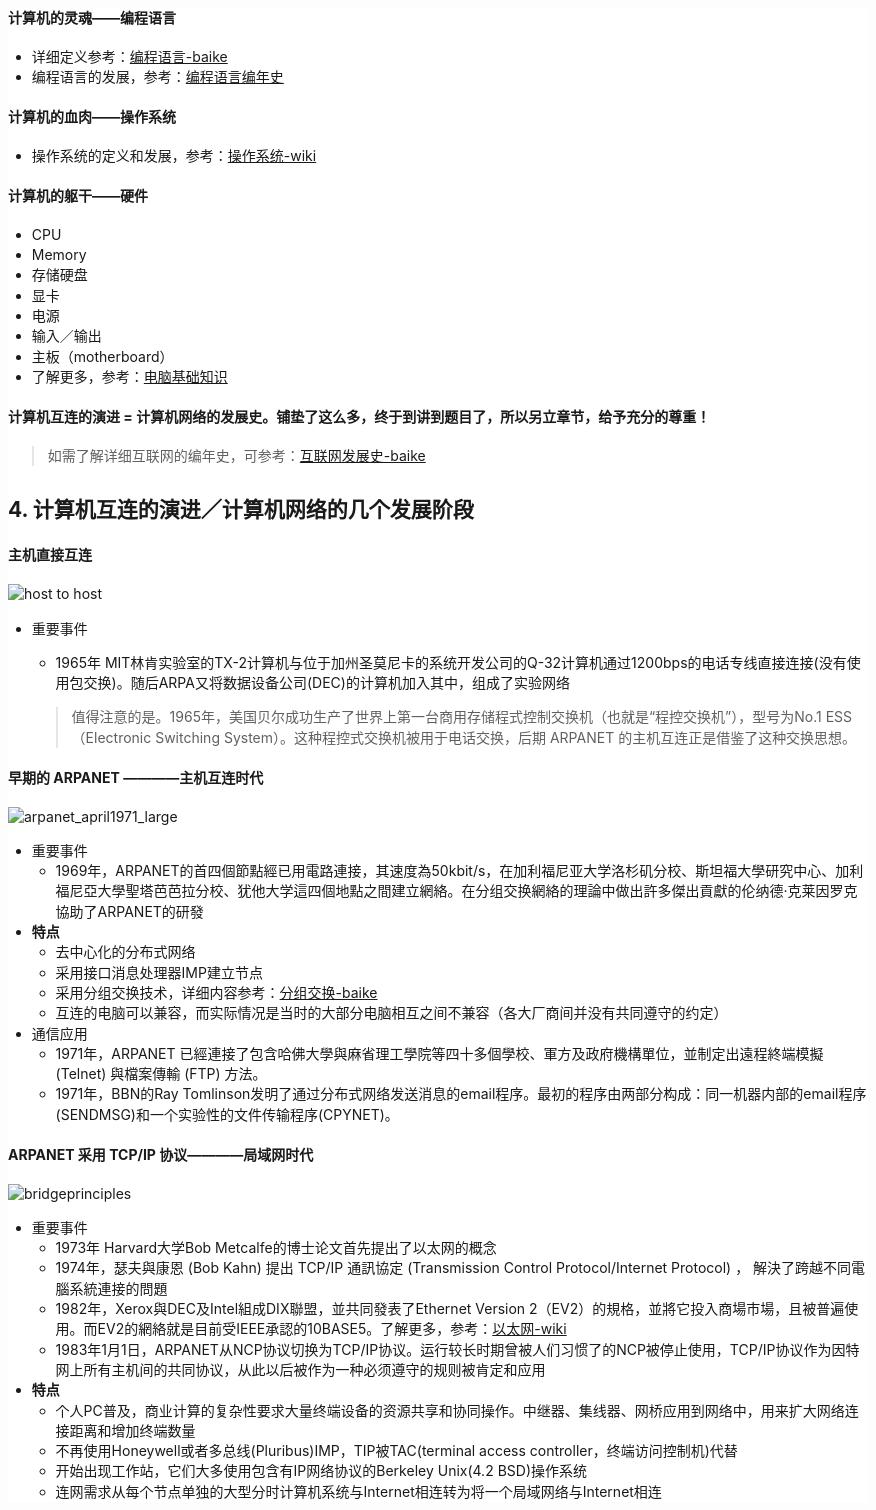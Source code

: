 #### 计算机的灵魂——编程语言
- 详细定义参考：[编程语言-baike](https://baike.baidu.com/item/%E7%BC%96%E7%A8%8B%E8%AF%AD%E8%A8%80)
- 编程语言的发展，参考：[编程语言编年史](https://www.omegaxyz.com/2018/01/24/programmla_his/)

#### 计算机的血肉——操作系统	
- 操作系统的定义和发展，参考：[操作系统-wiki](https://zh.wikipedia.org/wiki/%E6%93%8D%E4%BD%9C%E7%B3%BB%E7%BB%9F)

#### 计算机的躯干——硬件
- CPU
- Memory
- 存储硬盘
- 显卡
- 电源
- 输入／输出
- 主板（motherboard）	
- 了解更多，参考：[电脑基础知识](https://github.com/woshizhd/pc)

#### 计算机互连的演进 = 计算机网络的发展史。铺垫了这么多，终于到讲到题目了，所以另立章节，给予充分的尊重！
> 如需了解详细互联网的编年史，可参考：[互联网发展史-baike](https://baike.baidu.com/item/%E4%BA%92%E8%81%94%E7%BD%91%E5%8F%91%E5%B1%95%E5%8F%B2/4635625)

## 4. 计算机互连的演进／计算机网络的几个发展阶段
#### 主机直接互连
![host to host](https://tva1.sinaimg.cn/large/007S8ZIlly1ged0t080q7j30ii04m74e.jpg)
- 重要事件
	- 1965年 MIT林肯实验室的TX-2计算机与位于加州圣莫尼卡的系统开发公司的Q-32计算机通过1200bps的电话专线直接连接(没有使用包交换)。随后ARPA又将数据设备公司(DEC)的计算机加入其中，组成了实验网络

	> 值得注意的是。1965年，美国贝尔成功生产了世界上第一台商用存储程式控制交换机（也就是“程控交换机”），型号为No.1 ESS（Electronic Switching System）。这种程控式交换机被用于电话交换，后期 ARPANET 的主机互连正是借鉴了这种交换思想。

#### 早期的 ARPANET ————主机互连时代
![arpanet_april1971_large](https://tva1.sinaimg.cn/large/007S8ZIlly1ged1020e3og318m0u0wf6.gif)
- 重要事件
	- 1969年，ARPANET的首四個節點經已用電路連接，其速度為50kbit/s，在加利福尼亚大学洛杉矶分校、斯坦福大學研究中心、加利福尼亞大學聖塔芭芭拉分校、犹他大学這四個地點之間建立網絡。在分组交换網絡的理論中做出許多傑出貢獻的伦纳德·克莱因罗克協助了ARPANET的研發
- **特点**
	- 去中心化的分布式网络
	- 采用接口消息处理器IMP建立节点
	- 采用分组交换技术，详细内容参考：[分组交换-baike](https://baike.baidu.com/item/%E5%88%86%E7%BB%84%E4%BA%A4%E6%8D%A2)
	- 互连的电脑可以兼容，而实际情况是当时的大部分电脑相互之间不兼容（各大厂商间并没有共同遵守的约定）
- 通信应用
	- 1971年，ARPANET 已經連接了包含哈佛大學與麻省理工學院等四十多個學校、軍方及政府機構單位，並制定出遠程終端模擬 (Telnet) 與檔案傳輸 (FTP) 方法。
	- 1971年，BBN的Ray Tomlinson发明了通过分布式网络发送消息的email程序。最初的程序由两部分构成：同一机器内部的email程序(SENDMSG)和一个实验性的文件传输程序(CPYNET)。

#### ARPANET 采用 TCP/IP 协议————局域网时代
![bridgeprinciples](https://tva1.sinaimg.cn/large/007S8ZIlly1ged6xk5jhmj311a0qqtak.jpg)
- 重要事件
	- 1973年 Harvard大学Bob Metcalfe的博士论文首先提出了以太网的概念
	- 1974年，瑟夫與康恩 (Bob Kahn) 提出 TCP/IP 通訊協定 (Transmission Control Protocol/Internet Protocol) ， 解決了跨越不同電腦系統連接的問題
	- 1982年，Xerox與DEC及Intel組成DIX聯盟，並共同發表了Ethernet Version 2（EV2）的規格，並將它投入商場市場，且被普遍使用。而EV2的網絡就是目前受IEEE承認的10BASE5。了解更多，参考：[以太网-wiki](https://zh.wikipedia.org/wiki/%E4%BB%A5%E5%A4%AA%E7%BD%91)
	- 1983年1月1日，ARPANET从NCP协议切换为TCP/IP协议。运行较长时期曾被人们习惯了的NCP被停止使用，TCP/IP协议作为因特网上所有主机间的共同协议，从此以后被作为一种必须遵守的规则被肯定和应用
- **特点**
	- 个人PC普及，商业计算的复杂性要求大量终端设备的资源共享和协同操作。中继器、集线器、网桥应用到网络中，用来扩大网络连接距离和增加终端数量
	- 不再使用Honeywell或者多总线(Pluribus)IMP，TIP被TAC(terminal access controller，终端访问控制机)代替
	- 开始出现工作站，它们大多使用包含有IP网络协议的Berkeley Unix(4.2 BSD)操作系统
	- 连网需求从每个节点单独的大型分时计算机系统与Internet相连转为将一个局域网络与Internet相连